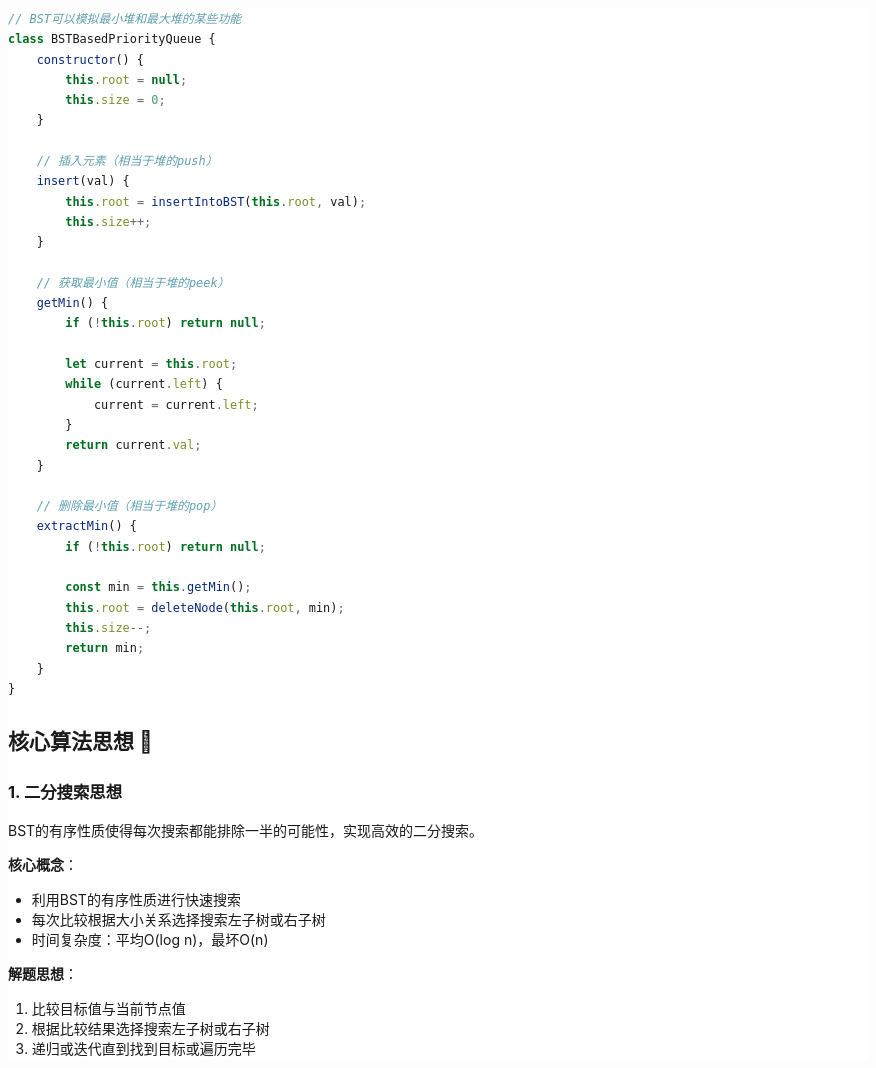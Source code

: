 ```javascript
// BST可以模拟最小堆和最大堆的某些功能
class BSTBasedPriorityQueue {
    constructor() {
        this.root = null;
        this.size = 0;
    }
    
    // 插入元素（相当于堆的push）
    insert(val) {
        this.root = insertIntoBST(this.root, val);
        this.size++;
    }
    
    // 获取最小值（相当于堆的peek）
    getMin() {
        if (!this.root) return null;
        
        let current = this.root;
        while (current.left) {
            current = current.left;
        }
        return current.val;
    }
    
    // 删除最小值（相当于堆的pop）
    extractMin() {
        if (!this.root) return null;
        
        const min = this.getMin();
        this.root = deleteNode(this.root, min);
        this.size--;
        return min;
    }
}
```

## 核心算法思想 🎯

### 1. 二分搜索思想

BST的有序性质使得每次搜索都能排除一半的可能性，实现高效的二分搜索。

**核心概念**：
- 利用BST的有序性质进行快速搜索
- 每次比较根据大小关系选择搜索左子树或右子树
- 时间复杂度：平均O(log n)，最坏O(n)

**解题思想**：
1. 比较目标值与当前节点值
2. 根据比较结果选择搜索左子树或右子树
3. 递归或迭代直到找到目标或遍历完毕
